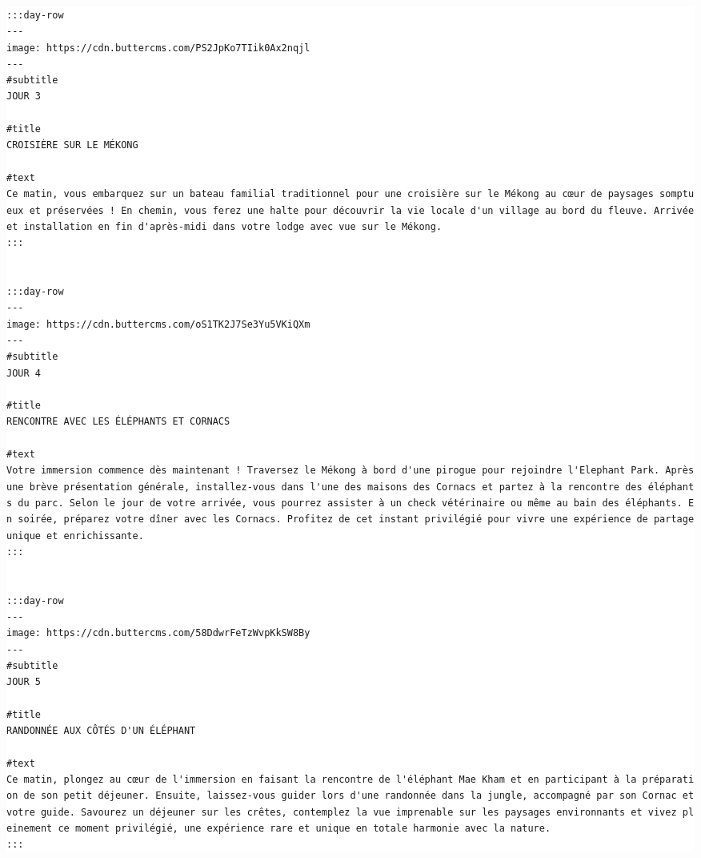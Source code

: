 
    :::day-row
    ---
    image: https://cdn.buttercms.com/PS2JpKo7TIik0Ax2nqjl
    ---
    #subtitle
    JOUR 3

    #title
    CROISIÈRE SUR LE MÉKONG

    #text
    Ce matin, vous embarquez sur un bateau familial traditionnel pour une croisière sur le Mékong au cœur de paysages somptueux et préservées ! En chemin, vous ferez une halte pour découvrir la vie locale d'un village au bord du fleuve. Arrivée et installation en fin d'après-midi dans votre lodge avec vue sur le Mékong.
    :::
    

    :::day-row
    ---
    image: https://cdn.buttercms.com/oS1TK2J7Se3Yu5VKiQXm
    ---
    #subtitle
    JOUR 4

    #title
    RENCONTRE AVEC LES ÉLÉPHANTS ET CORNACS

    #text
    Votre immersion commence dès maintenant ! Traversez le Mékong à bord d'une pirogue pour rejoindre l'Elephant Park. Après une brève présentation générale, installez-vous dans l'une des maisons des Cornacs et partez à la rencontre des éléphants du parc. Selon le jour de votre arrivée, vous pourrez assister à un check vétérinaire ou même au bain des éléphants. En soirée, préparez votre dîner avec les Cornacs. Profitez de cet instant privilégié pour vivre une expérience de partage unique et enrichissante.
    :::
    

    :::day-row
    ---
    image: https://cdn.buttercms.com/58DdwrFeTzWvpKkSW8By
    ---
    #subtitle
    JOUR 5

    #title
    RANDONNÉE AUX CÔTÉS D'UN ÉLÉPHANT

    #text
    Ce matin, plongez au cœur de l'immersion en faisant la rencontre de l'éléphant Mae Kham et en participant à la préparation de son petit déjeuner. Ensuite, laissez-vous guider lors d'une randonnée dans la jungle, accompagné par son Cornac et votre guide. Savourez un déjeuner sur les crêtes, contemplez la vue imprenable sur les paysages environnants et vivez pleinement ce moment privilégié, une expérience rare et unique en totale harmonie avec la nature.
    :::
    
